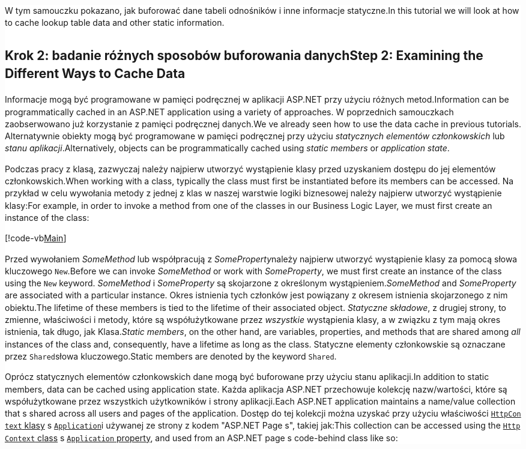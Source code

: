 <span data-ttu-id="7c4d1-150">W tym samouczku pokazano, jak buforować dane tabeli odnośników i inne informacje statyczne.</span><span class="sxs-lookup"><span data-stu-id="7c4d1-150">In this tutorial we will look at how to cache lookup table data and other static information.</span></span>

## <a name="step-2-examining-the-different-ways-to-cache-data"></a><span data-ttu-id="7c4d1-151">Krok 2: badanie różnych sposobów buforowania danych</span><span class="sxs-lookup"><span data-stu-id="7c4d1-151">Step 2: Examining the Different Ways to Cache Data</span></span>

<span data-ttu-id="7c4d1-152">Informacje mogą być programowane w pamięci podręcznej w aplikacji ASP.NET przy użyciu różnych metod.</span><span class="sxs-lookup"><span data-stu-id="7c4d1-152">Information can be programmatically cached in an ASP.NET application using a variety of approaches.</span></span> <span data-ttu-id="7c4d1-153">W poprzednich samouczkach zaobserwowano już korzystanie z pamięci podręcznej danych.</span><span class="sxs-lookup"><span data-stu-id="7c4d1-153">We ve already seen how to use the data cache in previous tutorials.</span></span> <span data-ttu-id="7c4d1-154">Alternatywnie obiekty mogą być programowane w pamięci podręcznej przy użyciu *statycznych elementów członkowskich* lub *stanu aplikacji*.</span><span class="sxs-lookup"><span data-stu-id="7c4d1-154">Alternatively, objects can be programmatically cached using *static members* or *application state*.</span></span>

<span data-ttu-id="7c4d1-155">Podczas pracy z klasą, zazwyczaj należy najpierw utworzyć wystąpienie klasy przed uzyskaniem dostępu do jej elementów członkowskich.</span><span class="sxs-lookup"><span data-stu-id="7c4d1-155">When working with a class, typically the class must first be instantiated before its members can be accessed.</span></span> <span data-ttu-id="7c4d1-156">Na przykład w celu wywołania metody z jednej z klas w naszej warstwie logiki biznesowej należy najpierw utworzyć wystąpienie klasy:</span><span class="sxs-lookup"><span data-stu-id="7c4d1-156">For example, in order to invoke a method from one of the classes in our Business Logic Layer, we must first create an instance of the class:</span></span>

[!code-vb[Main](caching-data-at-application-startup-vb/samples/sample1.vb)]

<span data-ttu-id="7c4d1-157">Przed wywołaniem *SomeMethod* lub współpracują z *SomeProperty*należy najpierw utworzyć wystąpienie klasy za pomocą słowa kluczowego `New`.</span><span class="sxs-lookup"><span data-stu-id="7c4d1-157">Before we can invoke *SomeMethod* or work with *SomeProperty*, we must first create an instance of the class using the `New` keyword.</span></span> <span data-ttu-id="7c4d1-158">*SomeMethod* i *SomeProperty* są skojarzone z określonym wystąpieniem.</span><span class="sxs-lookup"><span data-stu-id="7c4d1-158">*SomeMethod* and *SomeProperty* are associated with a particular instance.</span></span> <span data-ttu-id="7c4d1-159">Okres istnienia tych członków jest powiązany z okresem istnienia skojarzonego z nim obiektu.</span><span class="sxs-lookup"><span data-stu-id="7c4d1-159">The lifetime of these members is tied to the lifetime of their associated object.</span></span> <span data-ttu-id="7c4d1-160">*Statyczne składowe*, z drugiej strony, to zmienne, właściwości i metody, które są współużytkowane przez *wszystkie* wystąpienia klasy, a w związku z tym mają okres istnienia, tak długo, jak Klasa.</span><span class="sxs-lookup"><span data-stu-id="7c4d1-160">*Static members*, on the other hand, are variables, properties, and methods that are shared among *all* instances of the class and, consequently, have a lifetime as long as the class.</span></span> <span data-ttu-id="7c4d1-161">Statyczne elementy członkowskie są oznaczane przez `Shared`słowa kluczowego.</span><span class="sxs-lookup"><span data-stu-id="7c4d1-161">Static members are denoted by the keyword `Shared`.</span></span>

<span data-ttu-id="7c4d1-162">Oprócz statycznych elementów członkowskich dane mogą być buforowane przy użyciu stanu aplikacji.</span><span class="sxs-lookup"><span data-stu-id="7c4d1-162">In addition to static members, data can be cached using application state.</span></span> <span data-ttu-id="7c4d1-163">Każda aplikacja ASP.NET przechowuje kolekcję nazw/wartości, które są współużytkowane przez wszystkich użytkowników i strony aplikacji.</span><span class="sxs-lookup"><span data-stu-id="7c4d1-163">Each ASP.NET application maintains a name/value collection that s shared across all users and pages of the application.</span></span> <span data-ttu-id="7c4d1-164">Dostęp do tej kolekcji można uzyskać przy użyciu właściwości [`HttpContext` klasy](https://msdn.microsoft.com/library/system.web.httpcontext.aspx) s [`Application`](https://msdn.microsoft.com/library/system.web.httpcontext.application.aspx)i używanej ze strony z kodem "ASP.NET Page s", takiej jak:</span><span class="sxs-lookup"><span data-stu-id="7c4d1-164">This collection can be accessed using the [`HttpContext` class](https://msdn.microsoft.com/library/system.web.httpcontext.aspx) s [`Application` property](https://msdn.microsoft.com/library/system.web.httpcontext.application.aspx), and used from an ASP.NET page s code-behind class like so:</span></span>
